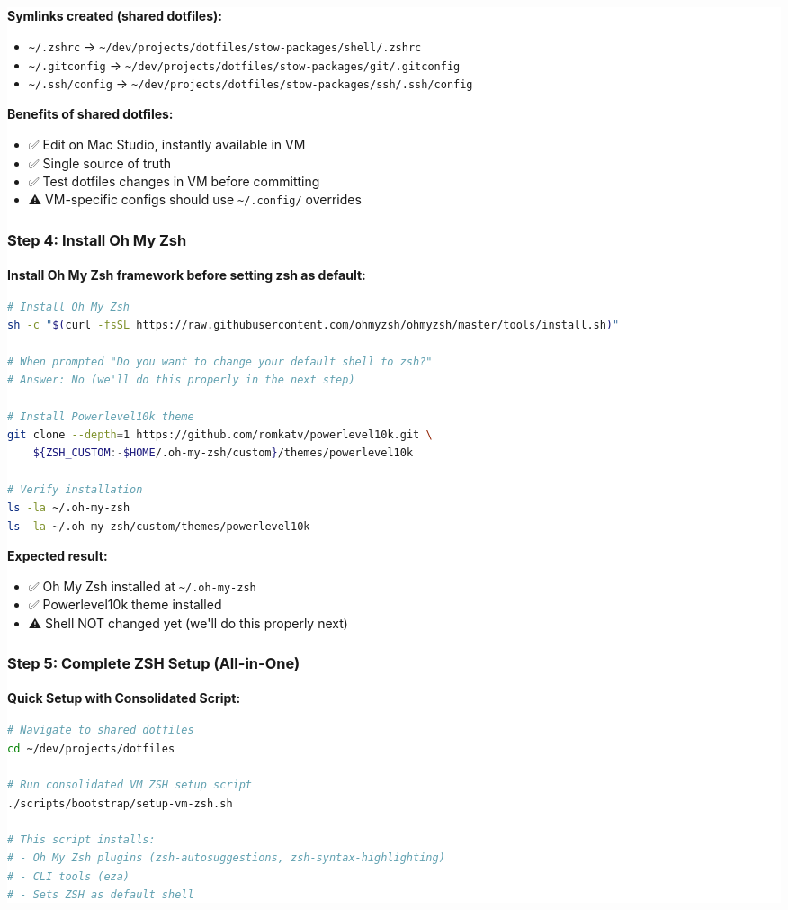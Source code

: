 **Symlinks created (shared dotfiles):**

- `~/.zshrc` → `~/dev/projects/dotfiles/stow-packages/shell/.zshrc`
- `~/.gitconfig` → `~/dev/projects/dotfiles/stow-packages/git/.gitconfig`
- `~/.ssh/config` → `~/dev/projects/dotfiles/stow-packages/ssh/.ssh/config`

**Benefits of shared dotfiles:**

- ✅ Edit on Mac Studio, instantly available in VM
- ✅ Single source of truth
- ✅ Test dotfiles changes in VM before committing
- ⚠️ VM-specific configs should use `~/.config/` overrides

### Step 4: Install Oh My Zsh

**Install Oh My Zsh framework before setting zsh as default:**

```bash
# Install Oh My Zsh
sh -c "$(curl -fsSL https://raw.githubusercontent.com/ohmyzsh/ohmyzsh/master/tools/install.sh)"

# When prompted "Do you want to change your default shell to zsh?"
# Answer: No (we'll do this properly in the next step)

# Install Powerlevel10k theme
git clone --depth=1 https://github.com/romkatv/powerlevel10k.git \
    ${ZSH_CUSTOM:-$HOME/.oh-my-zsh/custom}/themes/powerlevel10k

# Verify installation
ls -la ~/.oh-my-zsh
ls -la ~/.oh-my-zsh/custom/themes/powerlevel10k
```

**Expected result:**

- ✅ Oh My Zsh installed at `~/.oh-my-zsh`
- ✅ Powerlevel10k theme installed
- ⚠️ Shell NOT changed yet (we'll do this properly next)

### Step 5: Complete ZSH Setup (All-in-One)

**Quick Setup with Consolidated Script:**

```bash
# Navigate to shared dotfiles
cd ~/dev/projects/dotfiles

# Run consolidated VM ZSH setup script
./scripts/bootstrap/setup-vm-zsh.sh

# This script installs:
# - Oh My Zsh plugins (zsh-autosuggestions, zsh-syntax-highlighting)
# - CLI tools (eza)
# - Sets ZSH as default shell
```
